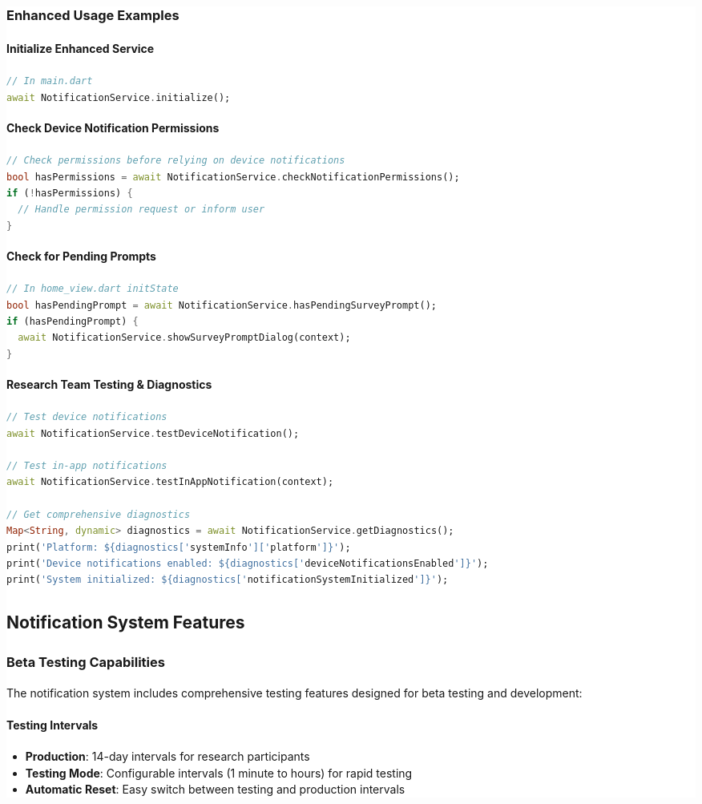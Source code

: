 ### Enhanced Usage Examples

#### Initialize Enhanced Service
```dart
// In main.dart
await NotificationService.initialize();
```

#### Check Device Notification Permissions
```dart
// Check permissions before relying on device notifications
bool hasPermissions = await NotificationService.checkNotificationPermissions();
if (!hasPermissions) {
  // Handle permission request or inform user
}
```

#### Check for Pending Prompts
```dart
// In home_view.dart initState
bool hasPendingPrompt = await NotificationService.hasPendingSurveyPrompt();
if (hasPendingPrompt) {
  await NotificationService.showSurveyPromptDialog(context);
}
```

#### Research Team Testing & Diagnostics
```dart
// Test device notifications
await NotificationService.testDeviceNotification();

// Test in-app notifications  
await NotificationService.testInAppNotification(context);

// Get comprehensive diagnostics
Map<String, dynamic> diagnostics = await NotificationService.getDiagnostics();
print('Platform: ${diagnostics['systemInfo']['platform']}');
print('Device notifications enabled: ${diagnostics['deviceNotificationsEnabled']}');
print('System initialized: ${diagnostics['notificationSystemInitialized']}');
```

## Notification System Features

### Beta Testing Capabilities

The notification system includes comprehensive testing features designed for beta testing and development:

#### Testing Intervals
- **Production**: 14-day intervals for research participants
- **Testing Mode**: Configurable intervals (1 minute to hours) for rapid testing
- **Automatic Reset**: Easy switch between testing and production intervals

